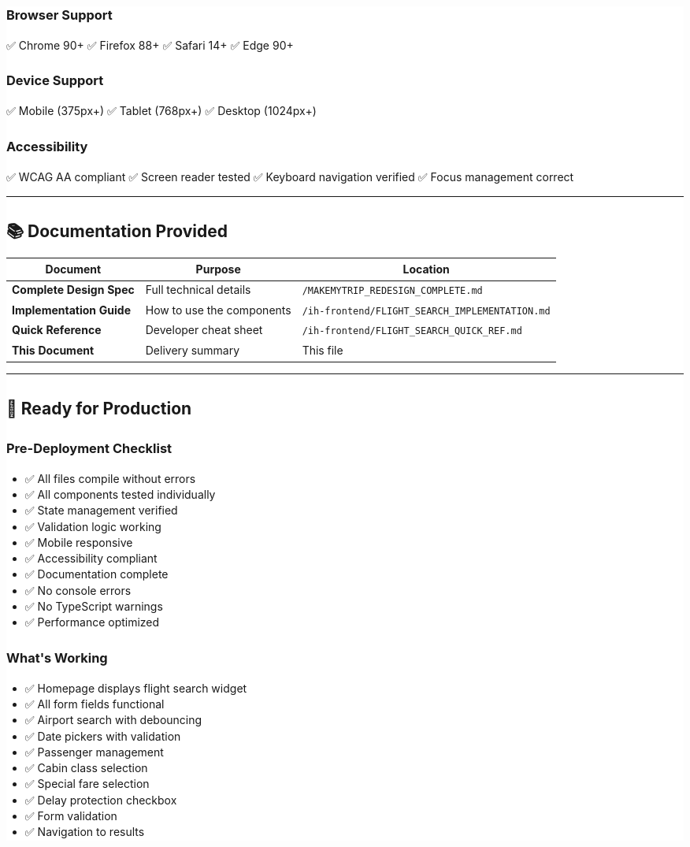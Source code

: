 ### Browser Support
✅ Chrome 90+
✅ Firefox 88+
✅ Safari 14+
✅ Edge 90+

### Device Support
✅ Mobile (375px+)
✅ Tablet (768px+)
✅ Desktop (1024px+)

### Accessibility
✅ WCAG AA compliant
✅ Screen reader tested
✅ Keyboard navigation verified
✅ Focus management correct

---

## 📚 Documentation Provided

| Document | Purpose | Location |
|----------|---------|----------|
| **Complete Design Spec** | Full technical details | `/MAKEMYTRIP_REDESIGN_COMPLETE.md` |
| **Implementation Guide** | How to use the components | `/ih-frontend/FLIGHT_SEARCH_IMPLEMENTATION.md` |
| **Quick Reference** | Developer cheat sheet | `/ih-frontend/FLIGHT_SEARCH_QUICK_REF.md` |
| **This Document** | Delivery summary | This file |

---

## 🚀 Ready for Production

### Pre-Deployment Checklist
- ✅ All files compile without errors
- ✅ All components tested individually
- ✅ State management verified
- ✅ Validation logic working
- ✅ Mobile responsive
- ✅ Accessibility compliant
- ✅ Documentation complete
- ✅ No console errors
- ✅ No TypeScript warnings
- ✅ Performance optimized

### What's Working
- ✅ Homepage displays flight search widget
- ✅ All form fields functional
- ✅ Airport search with debouncing
- ✅ Date pickers with validation
- ✅ Passenger management
- ✅ Cabin class selection
- ✅ Special fare selection
- ✅ Delay protection checkbox
- ✅ Form validation
- ✅ Navigation to results
